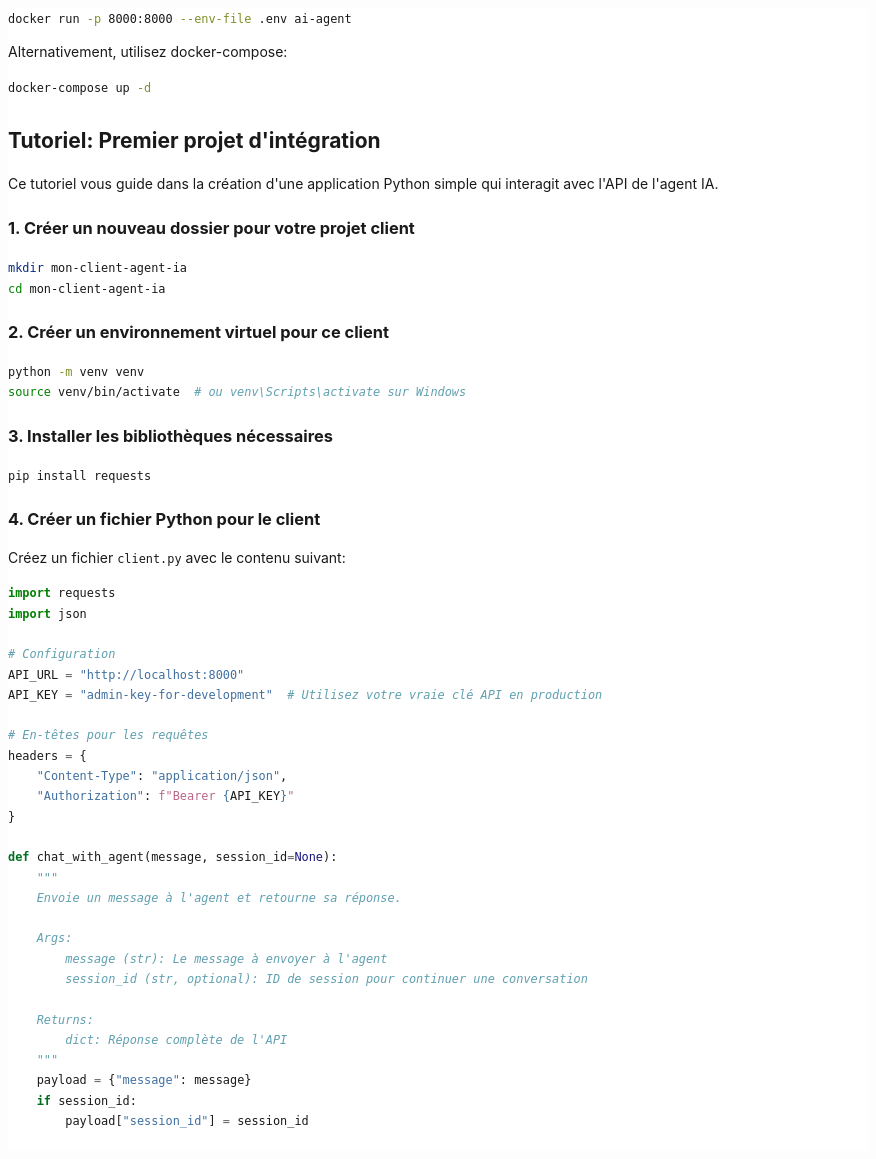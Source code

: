 ```bash
docker run -p 8000:8000 --env-file .env ai-agent
```

Alternativement, utilisez docker-compose:

```bash
docker-compose up -d
```

## Tutoriel: Premier projet d'intégration

Ce tutoriel vous guide dans la création d'une application Python simple qui interagit avec l'API de l'agent IA.

### 1. Créer un nouveau dossier pour votre projet client

```bash
mkdir mon-client-agent-ia
cd mon-client-agent-ia
```

### 2. Créer un environnement virtuel pour ce client

```bash
python -m venv venv
source venv/bin/activate  # ou venv\Scripts\activate sur Windows
```

### 3. Installer les bibliothèques nécessaires

```bash
pip install requests
```

### 4. Créer un fichier Python pour le client

Créez un fichier `client.py` avec le contenu suivant:

```python
import requests
import json

# Configuration
API_URL = "http://localhost:8000"
API_KEY = "admin-key-for-development"  # Utilisez votre vraie clé API en production

# En-têtes pour les requêtes
headers = {
    "Content-Type": "application/json",
    "Authorization": f"Bearer {API_KEY}"
}

def chat_with_agent(message, session_id=None):
    """
    Envoie un message à l'agent et retourne sa réponse.
    
    Args:
        message (str): Le message à envoyer à l'agent
        session_id (str, optional): ID de session pour continuer une conversation
        
    Returns:
        dict: Réponse complète de l'API
    """
    payload = {"message": message}
    if session_id:
        payload["session_id"] = session_id
        
```